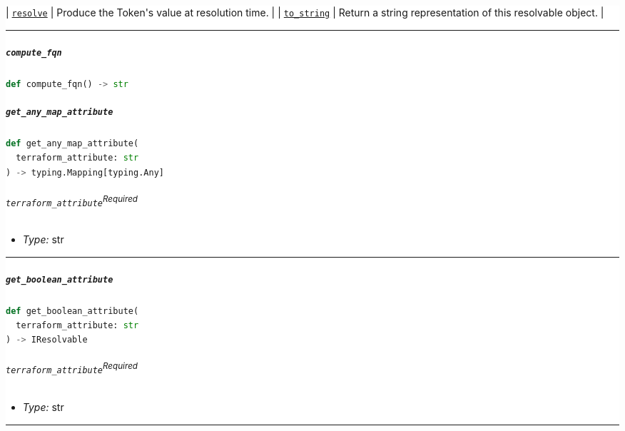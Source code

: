 | <code><a href="#@cdktf/provider-cloudflare.dataCloudflareZoneLockdown.DataCloudflareZoneLockdownConfigurationsOutputReference.resolve">resolve</a></code> | Produce the Token's value at resolution time. |
| <code><a href="#@cdktf/provider-cloudflare.dataCloudflareZoneLockdown.DataCloudflareZoneLockdownConfigurationsOutputReference.toString">to_string</a></code> | Return a string representation of this resolvable object. |

---

##### `compute_fqn` <a name="compute_fqn" id="@cdktf/provider-cloudflare.dataCloudflareZoneLockdown.DataCloudflareZoneLockdownConfigurationsOutputReference.computeFqn"></a>

```python
def compute_fqn() -> str
```

##### `get_any_map_attribute` <a name="get_any_map_attribute" id="@cdktf/provider-cloudflare.dataCloudflareZoneLockdown.DataCloudflareZoneLockdownConfigurationsOutputReference.getAnyMapAttribute"></a>

```python
def get_any_map_attribute(
  terraform_attribute: str
) -> typing.Mapping[typing.Any]
```

###### `terraform_attribute`<sup>Required</sup> <a name="terraform_attribute" id="@cdktf/provider-cloudflare.dataCloudflareZoneLockdown.DataCloudflareZoneLockdownConfigurationsOutputReference.getAnyMapAttribute.parameter.terraformAttribute"></a>

- *Type:* str

---

##### `get_boolean_attribute` <a name="get_boolean_attribute" id="@cdktf/provider-cloudflare.dataCloudflareZoneLockdown.DataCloudflareZoneLockdownConfigurationsOutputReference.getBooleanAttribute"></a>

```python
def get_boolean_attribute(
  terraform_attribute: str
) -> IResolvable
```

###### `terraform_attribute`<sup>Required</sup> <a name="terraform_attribute" id="@cdktf/provider-cloudflare.dataCloudflareZoneLockdown.DataCloudflareZoneLockdownConfigurationsOutputReference.getBooleanAttribute.parameter.terraformAttribute"></a>

- *Type:* str

---
